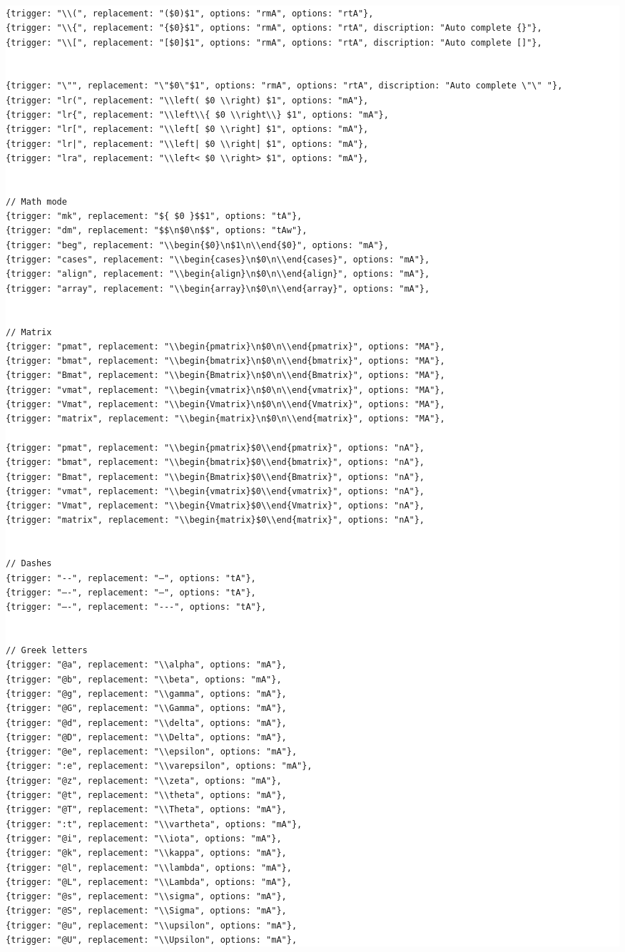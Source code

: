 	{trigger: "\\(", replacement: "($0)$1", options: "rmA", options: "rtA"},
	{trigger: "\\{", replacement: "{$0}$1", options: "rmA", options: "rtA", discription: "Auto complete {}"},
	{trigger: "\\[", replacement: "[$0]$1", options: "rmA", options: "rtA", discription: "Auto complete []"},


	{trigger: "\"", replacement: "\"$0\"$1", options: "rmA", options: "rtA", discription: "Auto complete \"\" "},
	{trigger: "lr(", replacement: "\\left( $0 \\right) $1", options: "mA"},
	{trigger: "lr{", replacement: "\\left\\{ $0 \\right\\} $1", options: "mA"},
	{trigger: "lr[", replacement: "\\left[ $0 \\right] $1", options: "mA"},
	{trigger: "lr|", replacement: "\\left| $0 \\right| $1", options: "mA"},
	{trigger: "lra", replacement: "\\left< $0 \\right> $1", options: "mA"},

	
    // Math mode
	{trigger: "mk", replacement: "${ $0 }$$1", options: "tA"},
	{trigger: "dm", replacement: "$$\n$0\n$$", options: "tAw"},
	{trigger: "beg", replacement: "\\begin{$0}\n$1\n\\end{$0}", options: "mA"},
	{trigger: "cases", replacement: "\\begin{cases}\n$0\n\\end{cases}", options: "mA"},
	{trigger: "align", replacement: "\\begin{align}\n$0\n\\end{align}", options: "mA"},
	{trigger: "array", replacement: "\\begin{array}\n$0\n\\end{array}", options: "mA"},
	

    // Matrix
	{trigger: "pmat", replacement: "\\begin{pmatrix}\n$0\n\\end{pmatrix}", options: "MA"},
	{trigger: "bmat", replacement: "\\begin{bmatrix}\n$0\n\\end{bmatrix}", options: "MA"},
	{trigger: "Bmat", replacement: "\\begin{Bmatrix}\n$0\n\\end{Bmatrix}", options: "MA"},
	{trigger: "vmat", replacement: "\\begin{vmatrix}\n$0\n\\end{vmatrix}", options: "MA"},
	{trigger: "Vmat", replacement: "\\begin{Vmatrix}\n$0\n\\end{Vmatrix}", options: "MA"},
	{trigger: "matrix", replacement: "\\begin{matrix}\n$0\n\\end{matrix}", options: "MA"},

	{trigger: "pmat", replacement: "\\begin{pmatrix}$0\\end{pmatrix}", options: "nA"},
	{trigger: "bmat", replacement: "\\begin{bmatrix}$0\\end{bmatrix}", options: "nA"},
	{trigger: "Bmat", replacement: "\\begin{Bmatrix}$0\\end{Bmatrix}", options: "nA"},
	{trigger: "vmat", replacement: "\\begin{vmatrix}$0\\end{vmatrix}", options: "nA"},
	{trigger: "Vmat", replacement: "\\begin{Vmatrix}$0\\end{Vmatrix}", options: "nA"},
	{trigger: "matrix", replacement: "\\begin{matrix}$0\\end{matrix}", options: "nA"},


    // Dashes
	{trigger: "--", replacement: "–", options: "tA"},
	{trigger: "–-", replacement: "—", options: "tA"},
	{trigger: "—-", replacement: "---", options: "tA"},


    // Greek letters
	{trigger: "@a", replacement: "\\alpha", options: "mA"},
	{trigger: "@b", replacement: "\\beta", options: "mA"},
	{trigger: "@g", replacement: "\\gamma", options: "mA"},
	{trigger: "@G", replacement: "\\Gamma", options: "mA"},
	{trigger: "@d", replacement: "\\delta", options: "mA"},
	{trigger: "@D", replacement: "\\Delta", options: "mA"},
	{trigger: "@e", replacement: "\\epsilon", options: "mA"},
	{trigger: ":e", replacement: "\\varepsilon", options: "mA"},
	{trigger: "@z", replacement: "\\zeta", options: "mA"},
	{trigger: "@t", replacement: "\\theta", options: "mA"},
	{trigger: "@T", replacement: "\\Theta", options: "mA"},
	{trigger: ":t", replacement: "\\vartheta", options: "mA"},
	{trigger: "@i", replacement: "\\iota", options: "mA"},
	{trigger: "@k", replacement: "\\kappa", options: "mA"},
	{trigger: "@l", replacement: "\\lambda", options: "mA"},
	{trigger: "@L", replacement: "\\Lambda", options: "mA"},
	{trigger: "@s", replacement: "\\sigma", options: "mA"},
	{trigger: "@S", replacement: "\\Sigma", options: "mA"},
	{trigger: "@u", replacement: "\\upsilon", options: "mA"},
	{trigger: "@U", replacement: "\\Upsilon", options: "mA"},